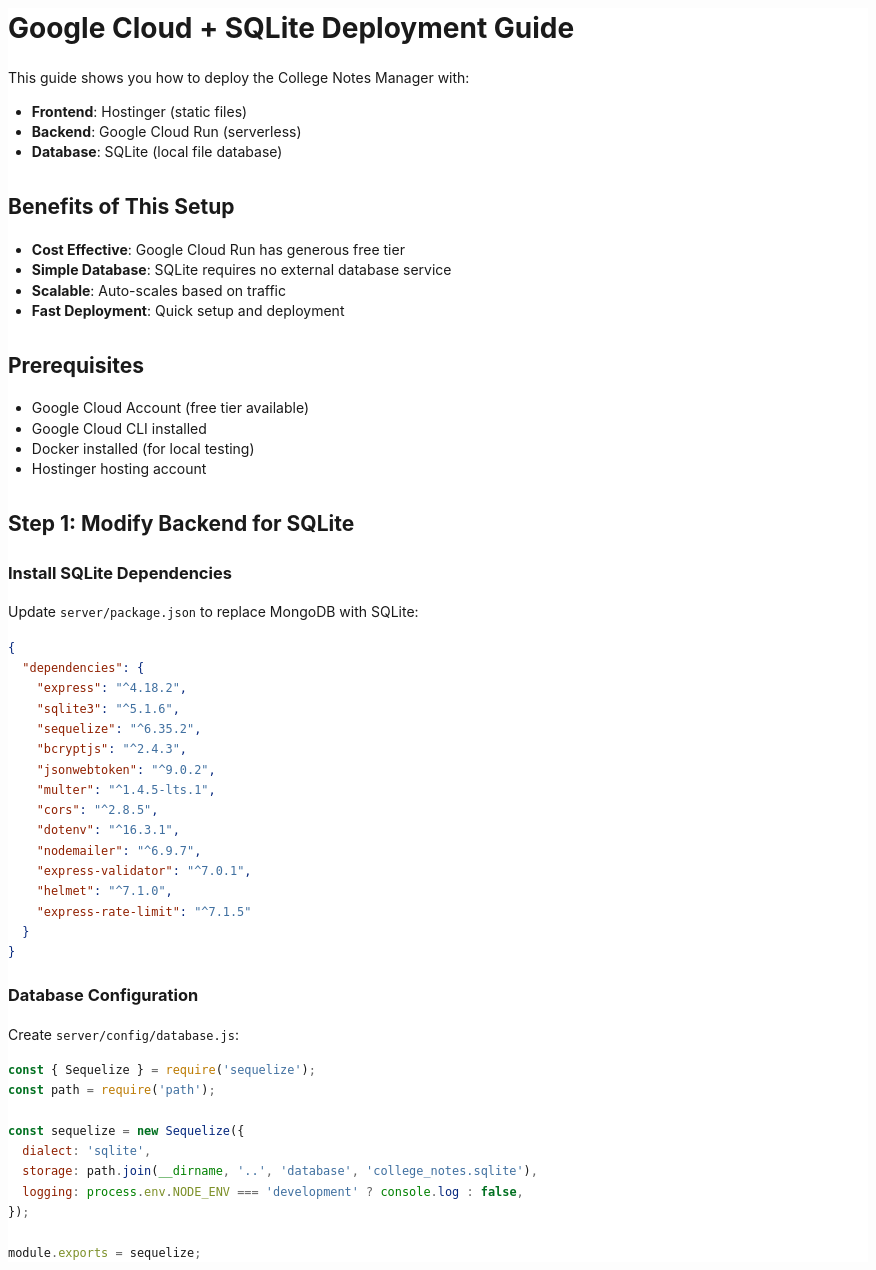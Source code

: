 # Google Cloud + SQLite Deployment Guide

This guide shows you how to deploy the College Notes Manager with:
- **Frontend**: Hostinger (static files)
- **Backend**: Google Cloud Run (serverless)
- **Database**: SQLite (local file database)

## Benefits of This Setup

- **Cost Effective**: Google Cloud Run has generous free tier
- **Simple Database**: SQLite requires no external database service
- **Scalable**: Auto-scales based on traffic
- **Fast Deployment**: Quick setup and deployment

## Prerequisites

- Google Cloud Account (free tier available)
- Google Cloud CLI installed
- Docker installed (for local testing)
- Hostinger hosting account

## Step 1: Modify Backend for SQLite

### Install SQLite Dependencies

Update `server/package.json` to replace MongoDB with SQLite:

```json
{
  "dependencies": {
    "express": "^4.18.2",
    "sqlite3": "^5.1.6",
    "sequelize": "^6.35.2",
    "bcryptjs": "^2.4.3",
    "jsonwebtoken": "^9.0.2",
    "multer": "^1.4.5-lts.1",
    "cors": "^2.8.5",
    "dotenv": "^16.3.1",
    "nodemailer": "^6.9.7",
    "express-validator": "^7.0.1",
    "helmet": "^7.1.0",
    "express-rate-limit": "^7.1.5"
  }
}
```

### Database Configuration

Create `server/config/database.js`:

```javascript
const { Sequelize } = require('sequelize');
const path = require('path');

const sequelize = new Sequelize({
  dialect: 'sqlite',
  storage: path.join(__dirname, '..', 'database', 'college_notes.sqlite'),
  logging: process.env.NODE_ENV === 'development' ? console.log : false,
});

module.exports = sequelize;
```
